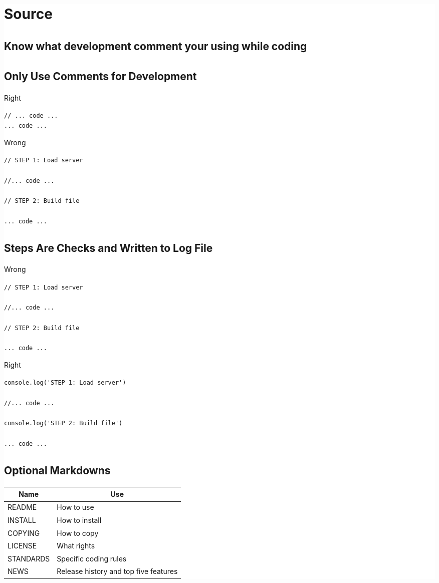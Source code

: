 # Source

## Know what development comment your using while coding

## Only Use Comments for Development

Right

```
// ... code ...
... code ...
```

Wrong

```
// STEP 1: Load server

//... code ...

// STEP 2: Build file

... code ...
```

## Steps Are Checks and Written to Log File

Wrong
```
// STEP 1: Load server

//... code ...

// STEP 2: Build file

... code ...
```

Right
```
console.log('STEP 1: Load server')

//... code ...

console.log('STEP 2: Build file')

... code ...
```

## Optional Markdowns

Name      | Use
----------|----------------------------------------------
README    | How to use
INSTALL   | How to install
COPYING   | How to copy
LICENSE   | What rights
STANDARDS | Specific coding rules
NEWS      | Release history and top five features
